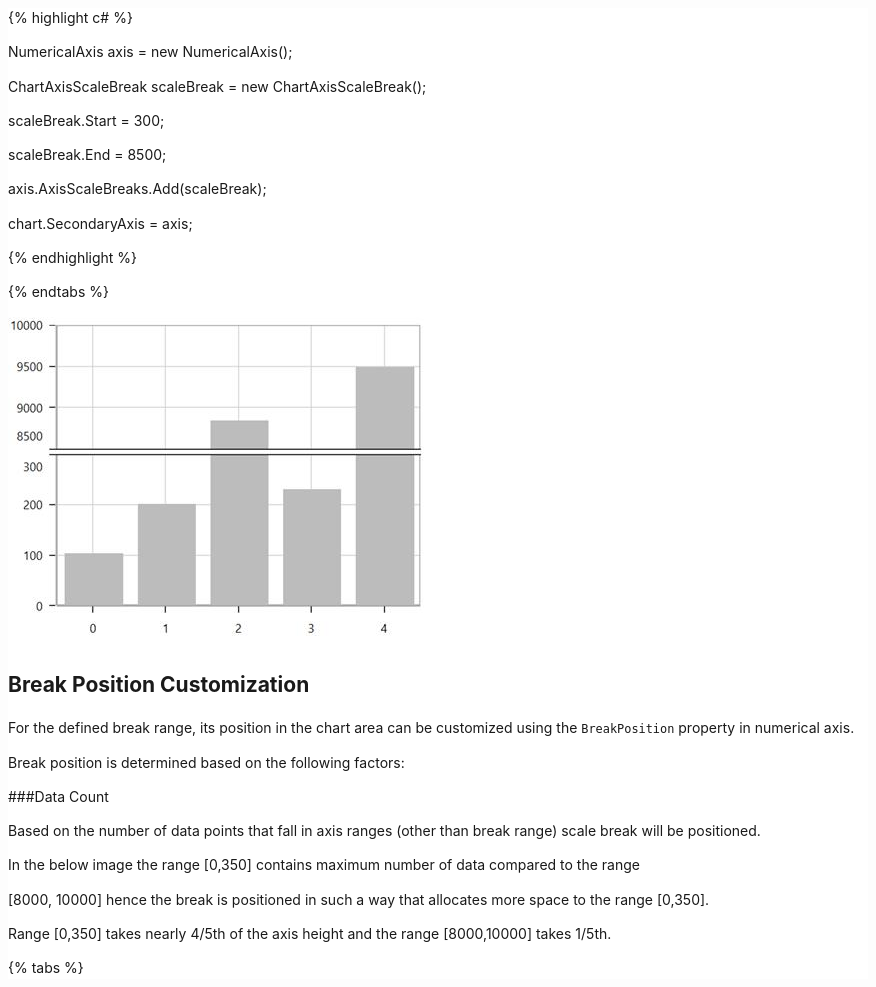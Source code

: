 {% highlight c# %}

NumericalAxis axis = new NumericalAxis();

ChartAxisScaleBreak scaleBreak = new ChartAxisScaleBreak();

scaleBreak.Start = 300;

scaleBreak.End = 8500;

axis.AxisScaleBreaks.Add(scaleBreak);

chart.SecondaryAxis = axis;

{% endhighlight %}

{% endtabs %}

![Positioning the scale breaks in WPF Chart](ScaleBreak_images/ScaleBreak_img2.jpeg)


## Break Position Customization

For the defined break range, its position in the chart area can be customized using the `BreakPosition` property in numerical axis.

Break position is determined based on the following factors:

###Data Count

Based on the number of data points that fall in axis ranges (other than break range) scale break will be positioned.

In the below image the range [0,350] contains maximum number of data compared to the range 

[8000, 10000] hence the break is positioned in such a way that allocates more space to the range [0,350].

Range [0,350] takes nearly 4/5th of the axis height and the range [8000,10000] takes 1/5th.

{% tabs %}
